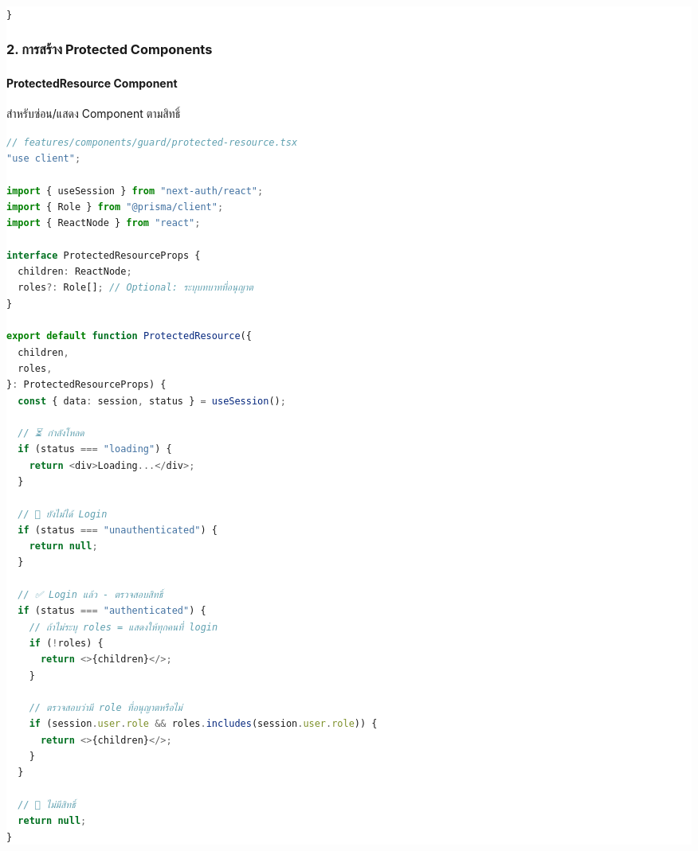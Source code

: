 ```typescript
}
```

### 2. การสร้าง Protected Components

#### ProtectedResource Component

สำหรับซ่อน/แสดง Component ตามสิทธิ์

```typescript
// features/components/guard/protected-resource.tsx
"use client";

import { useSession } from "next-auth/react";
import { Role } from "@prisma/client";
import { ReactNode } from "react";

interface ProtectedResourceProps {
  children: ReactNode;
  roles?: Role[]; // Optional: ระบุบทบาทที่อนุญาต
}

export default function ProtectedResource({
  children,
  roles,
}: ProtectedResourceProps) {
  const { data: session, status } = useSession();

  // ⏳ กำลังโหลด
  if (status === "loading") {
    return <div>Loading...</div>;
  }

  // 🚫 ยังไม่ได้ Login
  if (status === "unauthenticated") {
    return null;
  }

  // ✅ Login แล้ว - ตรวจสอบสิทธิ์
  if (status === "authenticated") {
    // ถ้าไม่ระบุ roles = แสดงให้ทุกคนที่ login
    if (!roles) {
      return <>{children}</>;
    }

    // ตรวจสอบว่ามี role ที่อนุญาตหรือไม่
    if (session.user.role && roles.includes(session.user.role)) {
      return <>{children}</>;
    }
  }

  // 🚫 ไม่มีสิทธิ์
  return null;
}
```
